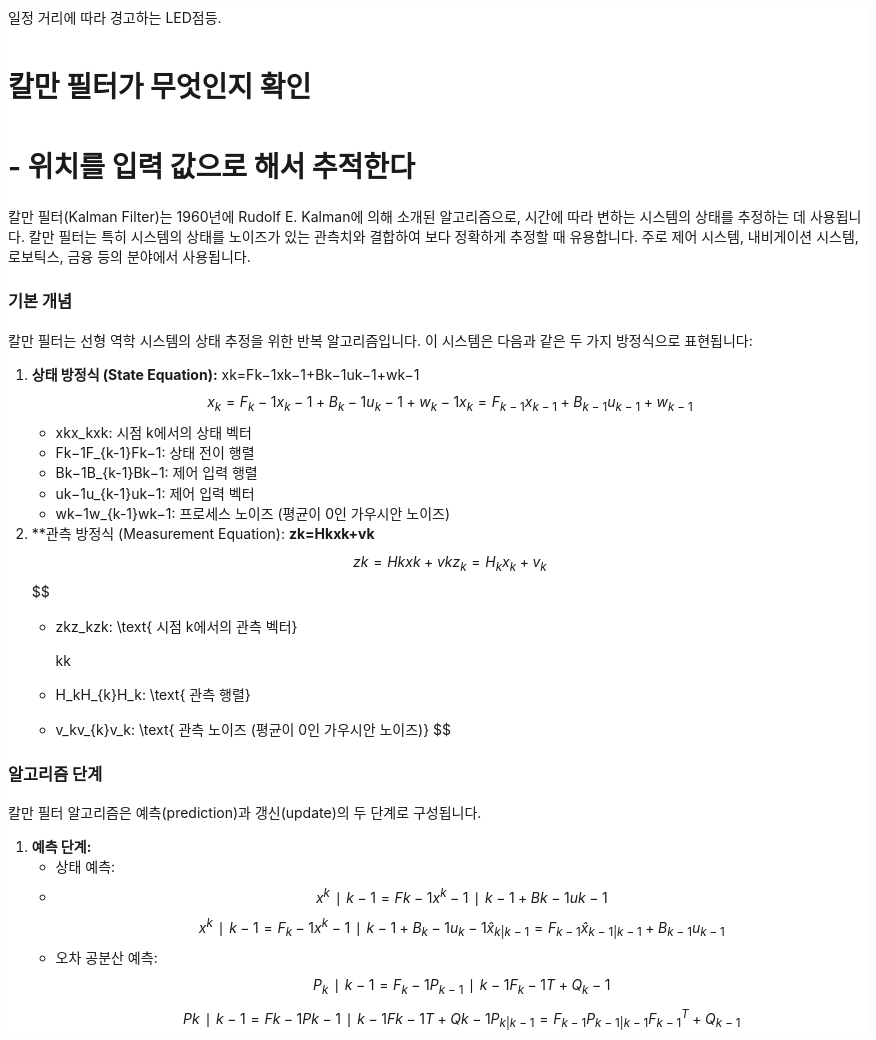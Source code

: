 일정 거리에 따라 경고하는 LED점등.

# 칼만 필터가 무엇인지 확인

# - 위치를 입력 값으로 해서 추적한다

칼만 필터(Kalman Filter)는 1960년에 Rudolf E. Kalman에 의해 소개된 알고리즘으로, 시간에 따라 변하는 시스템의 상태를 추정하는 데 사용됩니다. 칼만 필터는 특히 시스템의 상태를 노이즈가 있는 관측치와 결합하여 보다 정확하게 추정할 때 유용합니다. 주로 제어 시스템, 내비게이션 시스템, 로보틱스, 금융 등의 분야에서 사용됩니다.

### 기본 개념

칼만 필터는 선형 역학 시스템의 상태 추정을 위한 반복 알고리즘입니다. 이 시스템은 다음과 같은 두 가지 방정식으로 표현됩니다:

1. **상태 방정식 (State Equation):** xk=Fk−1xk−1+Bk−1uk−1+wk−1
    $$
     x_k=F_k−1x_k−1+B_k−1u_k−1+w_k−1x_{k} = F_{k-1} x_{k-1} + B_{k-1} u_{k-1} + w_{k-1}
    $$
    - xkx_kxk: 시점 k에서의 상태 벡터
    - Fk−1F_{k-1}Fk−1​: 상태 전이 행렬
    - Bk−1B_{k-1}Bk−1​: 제어 입력 행렬
    - uk−1u_{k-1}uk−1​: 제어 입력 벡터
    - wk−1w_{k-1}wk−1​: 프로세스 노이즈 (평균이 0인 가우시안 노이즈)
2. **관측 방정식 (Measurement Equation):
	**zk​=Hk​xk​+vk**​
	$$    
    zk=Hkxk+vkz_{k} = H_{k} x_{k} + v_{k}
    $$
    $$
    - zkz_kzk​: \text{ 시점 k에서의 관측 벡터}
        
        kk
        
    - H_kH_{k}H_k​: \text{ 관측 행렬}
    - v_kv_{k}v_k​: \text{ 관측 노이즈 (평균이 0인 가우시안 노이즈)}
	$$
### 알고리즘 단계

칼만 필터 알고리즘은 예측(prediction)과 갱신(update)의 두 단계로 구성됩니다.

1. **예측 단계:**
    - 상태 예측:
    - $$
    x^k∣k−1​=Fk−1​x^k−1∣k−1​+Bk−1​uk−1​
    $$
    $$
        x^k∣k−1 = F_k−1x^k−1∣k−1+B_k−1u_k−1\hat{x}_{k|k-1} = F_{k-1} \hat{x}_{k-1|k-1} + B_{k-1} u_{k-1}
    $$  
    - 오차 공분산 예측:
    $$
    P_k∣k−1​= F_k−1​P_{k−1}∣k−1​F_k−1T​+Q_k−1​
    $$
	$$
	Pk∣k−1=Fk−1Pk−1∣k−1Fk−1T+Qk−1P_{k|k-1} = F_{k-1} P_{k-1|k-1} F_{k-1}^T + Q_{k-1}
	$$
	